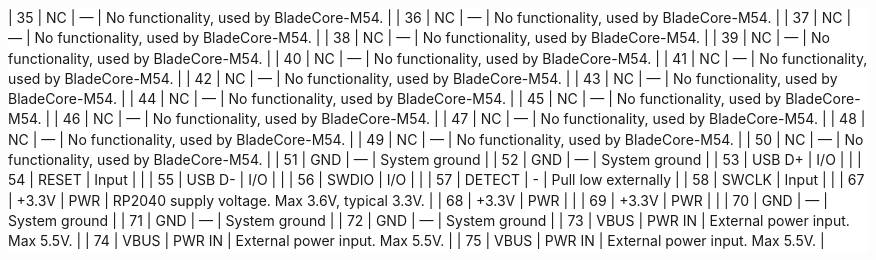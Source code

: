 | 35  | NC          | —         | No functionality, used by BladeCore-M54. |
| 36  | NC          | —         | No functionality, used by BladeCore-M54. |
| 37  | NC          | —         | No functionality, used by BladeCore-M54. |
| 38  | NC          | —         | No functionality, used by BladeCore-M54. |
| 39  | NC          | —         | No functionality, used by BladeCore-M54. |
| 40  | NC          | —         | No functionality, used by BladeCore-M54. |
| 41  | NC          | —         | No functionality, used by BladeCore-M54. |
| 42  | NC          | —         | No functionality, used by BladeCore-M54. |
| 43  | NC          | —         | No functionality, used by BladeCore-M54. |
| 44  | NC          | —         | No functionality, used by BladeCore-M54. |
| 45  | NC          | —         | No functionality, used by BladeCore-M54. |
| 46  | NC          | —         | No functionality, used by BladeCore-M54. |
| 47  | NC          | —         | No functionality, used by BladeCore-M54. |
| 48  | NC          | —         | No functionality, used by BladeCore-M54. |
| 49  | NC          | —         | No functionality, used by BladeCore-M54. |
| 50  | NC          | —         | No functionality, used by BladeCore-M54. |
| 51  | GND         | —         | System ground |
| 52  | GND         | —         | System ground |
| 53  | USB D+      | I/O       |             |
| 54  | RESET       | Input     |             |
| 55  | USB D-      | I/O       |             |
| 56  | SWDIO       | I/O       |             |
| 57  | DETECT      | -         | Pull low externally |
| 58  | SWCLK       | Input     |             |
| 67  | +3.3V       | PWR       | RP2040 supply voltage. Max 3.6V, typical 3.3V. |
| 68  | +3.3V       | PWR       |             |
| 69  | +3.3V       | PWR       |             |
| 70  | GND         | —         | System ground |
| 71  | GND         | —         | System ground |
| 72  | GND         | —         | System ground |
| 73  | VBUS        | PWR IN    | External power input. Max 5.5V. |
| 74  | VBUS        | PWR IN    | External power input. Max 5.5V. |
| 75  | VBUS        | PWR IN    | External power input. Max 5.5V. |
